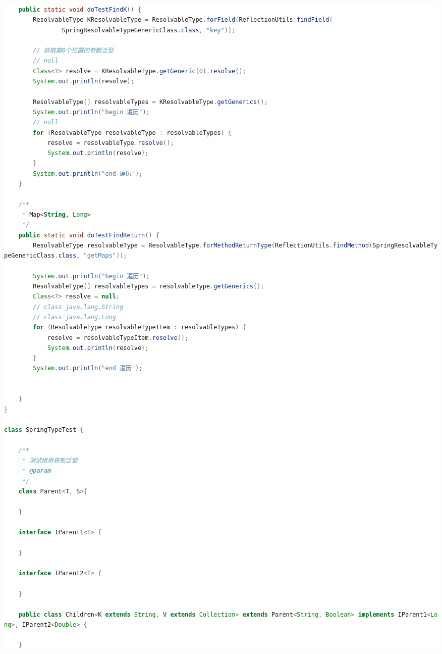 ```java
	public static void doTestFindK() {
		ResolvableType KResolvableType = ResolvableType.forField(ReflectionUtils.findField(
				SpringResolvableTypeGenericClass.class, "key"));

		// 获取第0个位置的参数泛型
		// null
		Class<?> resolve = KResolvableType.getGeneric(0).resolve();
		System.out.println(resolve);

		ResolvableType[] resolvableTypes = KResolvableType.getGenerics();
		System.out.println("begin 遍历");
		// null
		for (ResolvableType resolvableType : resolvableTypes) {
			resolve = resolvableType.resolve();
			System.out.println(resolve);
		}
		System.out.println("end 遍历");
	}

	/**
	 * Map<String, Long>
	 */
	public static void doTestFindReturn() {
		ResolvableType resolvableType = ResolvableType.forMethodReturnType(ReflectionUtils.findMethod(SpringResolvableTypeGenericClass.class, "getMaps"));

		System.out.println("begin 遍历");
		ResolvableType[] resolvableTypes = resolvableType.getGenerics();
		Class<?> resolve = null;
		// class java.lang.String
		// class java.lang.Long
		for (ResolvableType resolvableTypeItem : resolvableTypes) {
			resolve = resolvableTypeItem.resolve();
			System.out.println(resolve);
		}
		System.out.println("end 遍历");


	}
}

class SpringTypeTest {

	/**
	 * 测试继承获取泛型
	 * @param
	 */
	class Parent<T, S>{

	}

	interface IParent1<T> {

	}

	interface IParent2<T> {

	}

	public class Children<K extends String, V extends Collection> extends Parent<String, Boolean> implements IParent1<Long>, IParent2<Double> {

	}
```